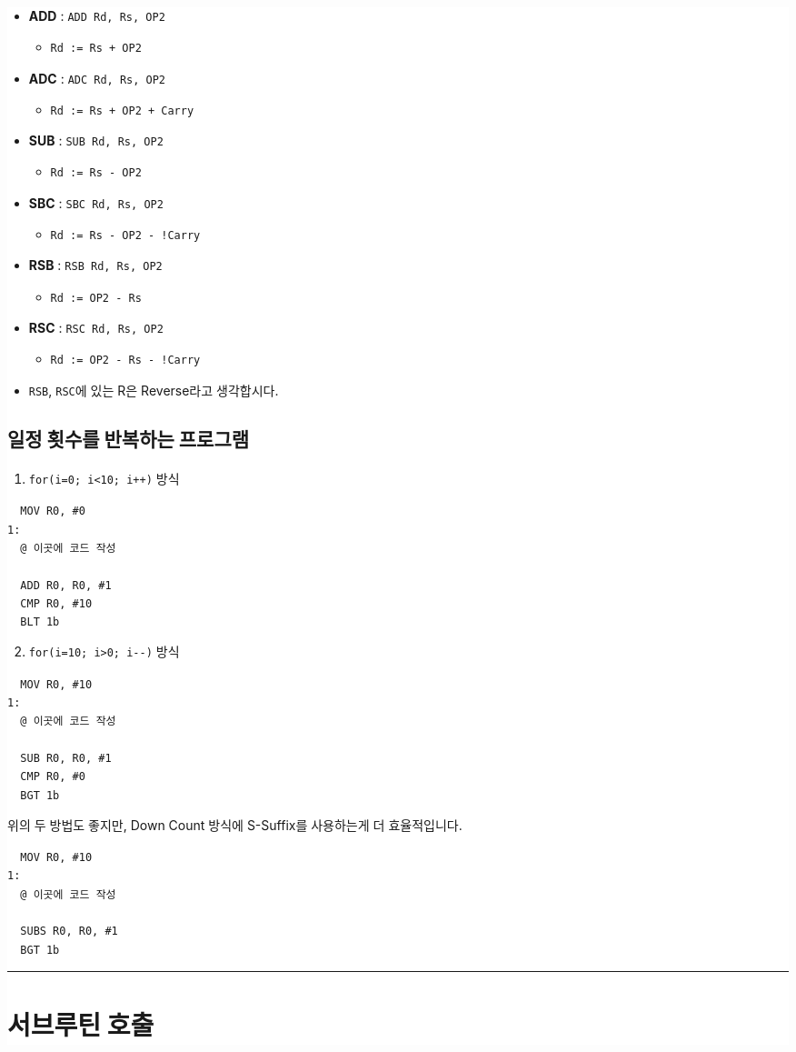 - **ADD** : `ADD Rd, Rs, OP2`
  - `Rd := Rs + OP2`
- **ADC** : `ADC Rd, Rs, OP2`
  - `Rd := Rs + OP2 + Carry`
- **SUB** : `SUB Rd, Rs, OP2`
  - `Rd := Rs - OP2`
- **SBC** : `SBC Rd, Rs, OP2`
  - `Rd := Rs - OP2 - !Carry`
- **RSB** : `RSB Rd, Rs, OP2`
  - `Rd := OP2 - Rs`
- **RSC** : `RSC Rd, Rs, OP2`

  - `Rd := OP2 - Rs - !Carry`

- `RSB`, `RSC`에 있는 R은 Reverse라고 생각합시다.

## 일정 횟수를 반복하는 프로그램

1. `for(i=0; i<10; i++)` 방식

```assembly
  MOV R0, #0
1:
  @ 이곳에 코드 작성

  ADD R0, R0, #1
  CMP R0, #10
  BLT 1b
```

2. `for(i=10; i>0; i--)` 방식

```assembly
  MOV R0, #10
1:
  @ 이곳에 코드 작성

  SUB R0, R0, #1
  CMP R0, #0
  BGT 1b
```

위의 두 방법도 좋지만, Down Count 방식에 S-Suffix를 사용하는게 더 효율적입니다.

```assembly
  MOV R0, #10
1:
  @ 이곳에 코드 작성

  SUBS R0, R0, #1
  BGT 1b
```

---

# 서브루틴 호출
